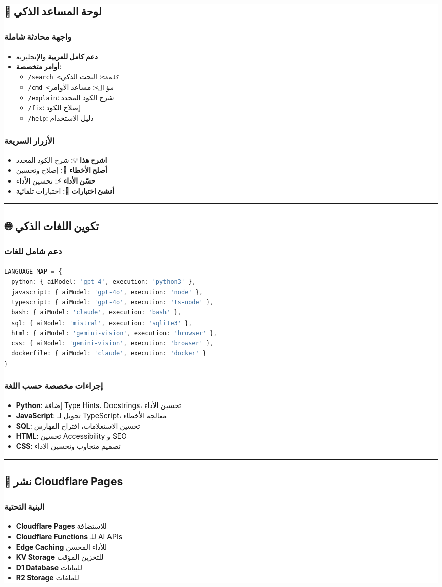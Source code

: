 
## 🤖 لوحة المساعد الذكي

### واجهة محادثة شاملة
- **دعم كامل للعربية** والإنجليزية
- **أوامر متخصصة**:
  - `/search <كلمة>`: البحث الذكي
  - `/cmd <سؤال>`: مساعد الأوامر
  - `/explain`: شرح الكود المحدد
  - `/fix`: إصلاح الكود
  - `/help`: دليل الاستخدام

### الأزرار السريعة
- **اشرح هذا** 💡: شرح الكود المحدد
- **أصلح الأخطاء** 🔧: إصلاح وتحسين
- **حسّن الأداء** ⚡: تحسين الأداء
- **أنشئ اختبارات** 🧪: اختبارات تلقائية

---

## 🌐 تكوين اللغات الذكي

### دعم شامل للغات
```typescript
LANGUAGE_MAP = {
  python: { aiModel: 'gpt-4', execution: 'python3' },
  javascript: { aiModel: 'gpt-4o', execution: 'node' },
  typescript: { aiModel: 'gpt-4o', execution: 'ts-node' },
  bash: { aiModel: 'claude', execution: 'bash' },
  sql: { aiModel: 'mistral', execution: 'sqlite3' },
  html: { aiModel: 'gemini-vision', execution: 'browser' },
  css: { aiModel: 'gemini-vision', execution: 'browser' },
  dockerfile: { aiModel: 'claude', execution: 'docker' }
}
```

### إجراءات مخصصة حسب اللغة
- **Python**: إضافة Type Hints، Docstrings، تحسين الأداء
- **JavaScript**: تحويل لـ TypeScript، معالجة الأخطاء
- **SQL**: تحسين الاستعلامات، اقتراح الفهارس
- **HTML**: تحسين Accessibility و SEO
- **CSS**: تصميم متجاوب وتحسين الأداء

---

## 🚀 نشر Cloudflare Pages

### البنية التحتية
- **Cloudflare Pages** للاستضافة
- **Cloudflare Functions** للـ AI APIs
- **Edge Caching** للأداء المحسن
- **KV Storage** للتخزين المؤقت
- **D1 Database** للبيانات
- **R2 Storage** للملفات
